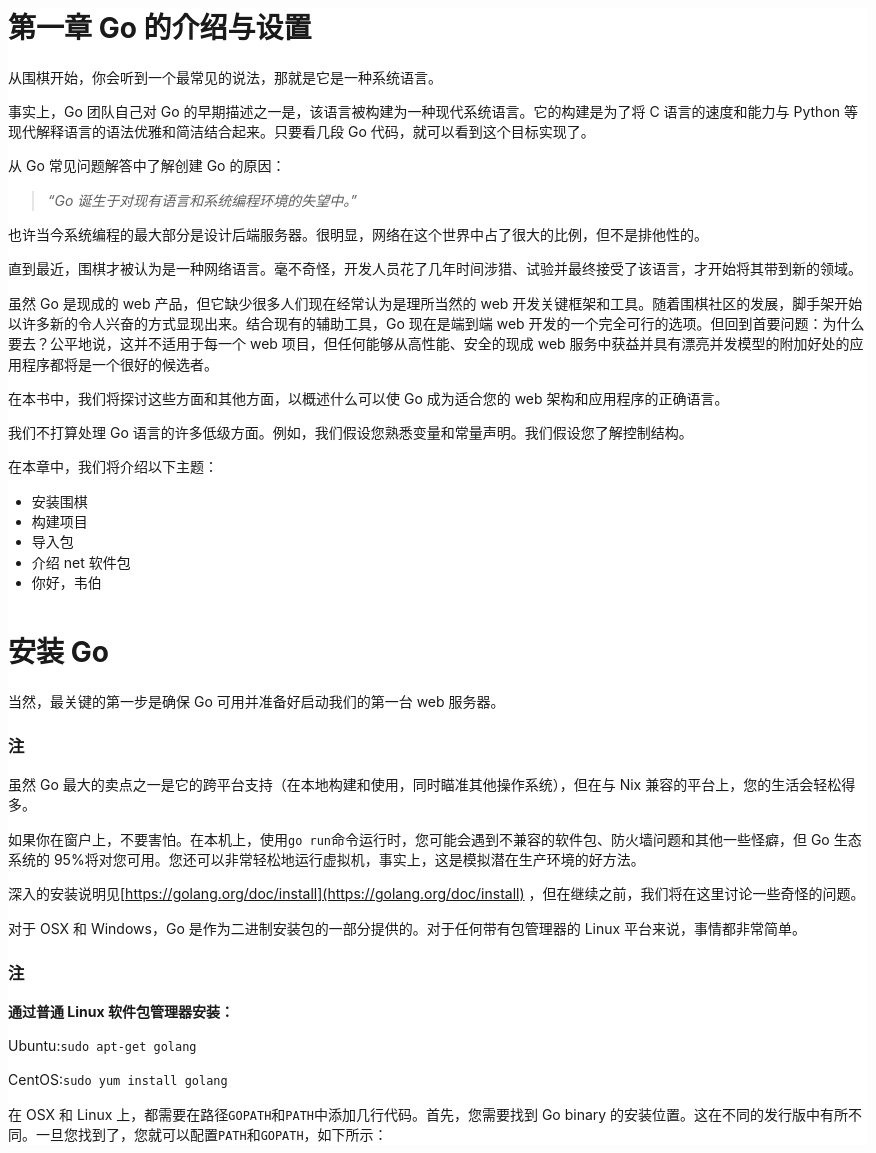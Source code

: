 # 第一章 Go 的介绍与设置

从围棋开始，你会听到一个最常见的说法，那就是它是一种系统语言。

事实上，Go 团队自己对 Go 的早期描述之一是，该语言被构建为一种现代系统语言。它的构建是为了将 C 语言的速度和能力与 Python 等现代解释语言的语法优雅和简洁结合起来。只要看几段 Go 代码，就可以看到这个目标实现了。

从 Go 常见问题解答中了解创建 Go 的原因：

> *“Go 诞生于对现有语言和系统编程环境的失望中。”*

也许当今系统编程的最大部分是设计后端服务器。很明显，网络在这个世界中占了很大的比例，但不是排他性的。

直到最近，围棋才被认为是一种网络语言。毫不奇怪，开发人员花了几年时间涉猎、试验并最终接受了该语言，才开始将其带到新的领域。

虽然 Go 是现成的 web 产品，但它缺少很多人们现在经常认为是理所当然的 web 开发关键框架和工具。随着围棋社区的发展，脚手架开始以许多新的令人兴奋的方式显现出来。结合现有的辅助工具，Go 现在是端到端 web 开发的一个完全可行的选项。但回到首要问题：为什么要去？公平地说，这并不适用于每一个 web 项目，但任何能够从高性能、安全的现成 web 服务中获益并具有漂亮并发模型的附加好处的应用程序都将是一个很好的候选者。

在本书中，我们将探讨这些方面和其他方面，以概述什么可以使 Go 成为适合您的 web 架构和应用程序的正确语言。

我们不打算处理 Go 语言的许多低级方面。例如，我们假设您熟悉变量和常量声明。我们假设您了解控制结构。

在本章中，我们将介绍以下主题：

*   安装围棋
*   构建项目
*   导入包
*   介绍 net 软件包
*   你好，韦伯

# 安装 Go

当然，最关键的第一步是确保 Go 可用并准备好启动我们的第一台 web 服务器。

### 注

虽然 Go 最大的卖点之一是它的跨平台支持（在本地构建和使用，同时瞄准其他操作系统），但在与 Nix 兼容的平台上，您的生活会轻松得多。

如果你在窗户上，不要害怕。在本机上，使用`go run`命令运行时，您可能会遇到不兼容的软件包、防火墙问题和其他一些怪癖，但 Go 生态系统的 95%将对您可用。您还可以非常轻松地运行虚拟机，事实上，这是模拟潜在生产环境的好方法。

深入的安装说明见[https://golang.org/doc/install](https://golang.org/doc/install) ，但在继续之前，我们将在这里讨论一些奇怪的问题。

对于 OSX 和 Windows，Go 是作为二进制安装包的一部分提供的。对于任何带有包管理器的 Linux 平台来说，事情都非常简单。

### 注

**通过普通 Linux 软件包管理器安装：**

Ubuntu:`sudo apt-get golang`

CentOS:`sudo yum install golang`

在 OSX 和 Linux 上，都需要在路径`GOPATH`和`PATH`中添加几行代码。首先，您需要找到 Go binary 的安装位置。这在不同的发行版中有所不同。一旦您找到了，您就可以配置`PATH`和`GOPATH`，如下所示：
